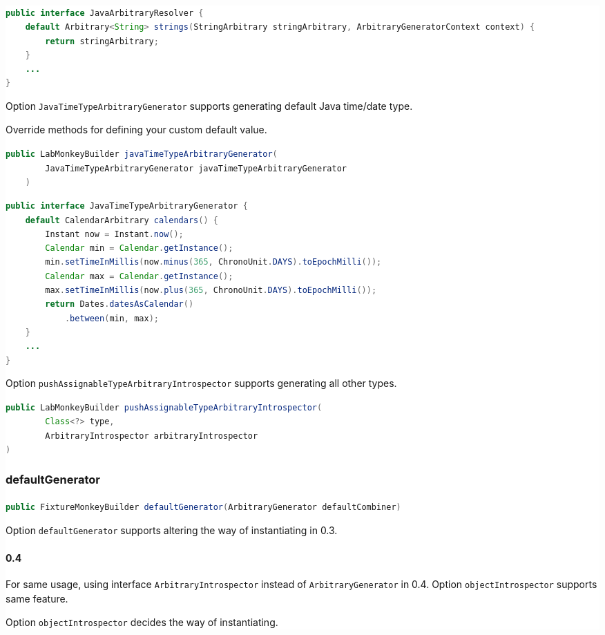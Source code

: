 ```java
public interface JavaArbitraryResolver {
	default Arbitrary<String> strings(StringArbitrary stringArbitrary, ArbitraryGeneratorContext context) {
		return stringArbitrary;
	}
    ...
}
```


Option `JavaTimeTypeArbitraryGenerator` supports generating default Java time/date type.

Override methods for defining your custom default value.

```java
public LabMonkeyBuilder javaTimeTypeArbitraryGenerator(
		JavaTimeTypeArbitraryGenerator javaTimeTypeArbitraryGenerator
	)
```

```java
public interface JavaTimeTypeArbitraryGenerator {
	default CalendarArbitrary calendars() {
		Instant now = Instant.now();
		Calendar min = Calendar.getInstance();
		min.setTimeInMillis(now.minus(365, ChronoUnit.DAYS).toEpochMilli());
		Calendar max = Calendar.getInstance();
		max.setTimeInMillis(now.plus(365, ChronoUnit.DAYS).toEpochMilli());
		return Dates.datesAsCalendar()
			.between(min, max);
	}
    ...
}
```

Option `pushAssignableTypeArbitraryIntrospector` supports generating all other types.

```java
public LabMonkeyBuilder pushAssignableTypeArbitraryIntrospector(
		Class<?> type,
		ArbitraryIntrospector arbitraryIntrospector
) 
```

### defaultGenerator
```java
public FixtureMonkeyBuilder defaultGenerator(ArbitraryGenerator defaultCombiner)
```

Option `defaultGenerator` supports altering the way of instantiating in 0.3.

#### 0.4
For same usage, using interface `ArbitraryIntrospector` instead of `ArbitraryGenerator` in 0.4.
Option `objectIntrospector` supports same feature.

Option `objectIntrospector` decides the way of instantiating.
